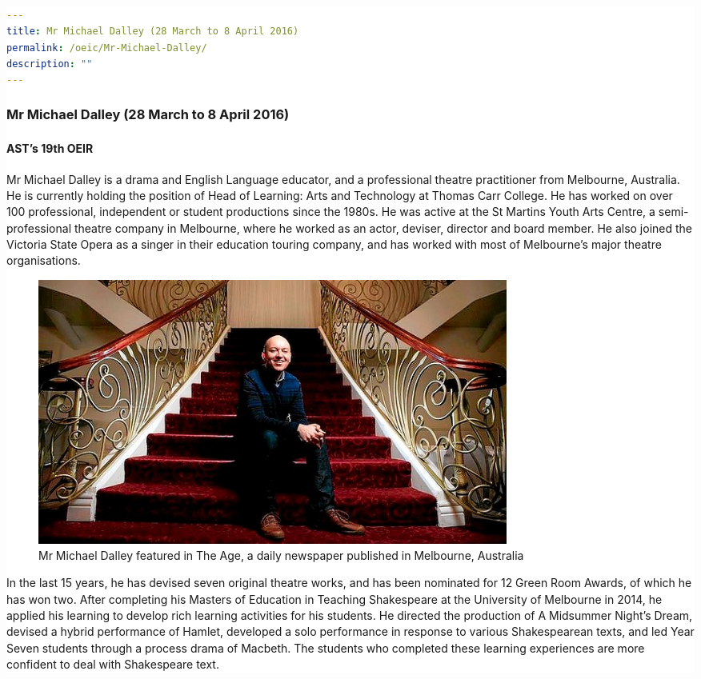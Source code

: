 ```yaml
---
title: Mr Michael Dalley (28 March to 8 April 2016)
permalink: /oeic/Mr-Michael-Dalley/
description: ""
---
```

### Mr Michael Dalley (28 March to 8 April 2016)

#### AST’s 19th OEIR

Mr Michael Dalley is a drama and English Language educator, and a professional theatre practitioner from Melbourne, Australia. He is currently holding the position of Head of Learning: Arts and Technology at Thomas Carr College. He has worked on over 100 professional, independent or student productions since the 1980s. He was active at the St Martins Youth Arts Centre, a semi-professional theatre company in Melbourne, where he worked as an actor, deviser, director and board member. He also joined the Victoria State Opera as a singer in their education touring company, and has worked with most of Melbourne’s major theatre organisations.

<figure><img src="/images/op43.png" style="width:75%"><figcaption>Mr Michael Dalley featured in The Age, a daily newspaper published in Melbourne, Australia</figcaption></figure>

In the last 15 years, he has devised seven original theatre works, and has been nominated for 12 Green Room Awards, of which he has won two. After completing his Masters of Education in Teaching Shakespeare at the University of Melbourne in 2014, he applied his learning to develop rich learning activities for his students. He directed the production of A Midsummer Night’s Dream, devised a hybrid performance of Hamlet, developed a solo performance in response to various Shakespearean texts, and led Year Seven students through a process drama of Macbeth. The students who completed these learning experiences are more confident to deal with Shakespeare text.